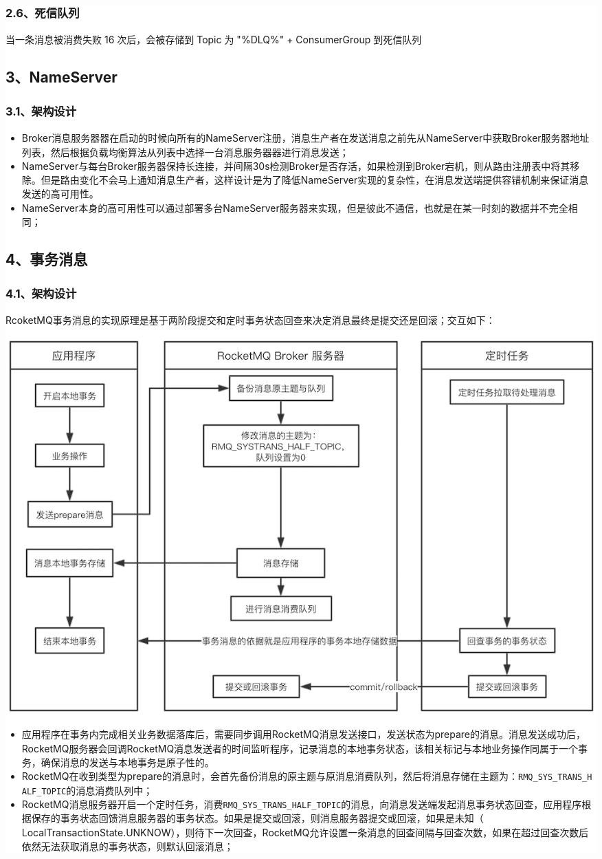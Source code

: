 ### 2.6、死信队列

当一条消息被消费失败 16 次后，会被存储到 Topic 为 "%DLQ%" + ConsumerGroup 到死信队列

## 3、NameServer

### 3.1、架构设计

- Broker消息服务器器在启动的时候向所有的NameServer注册，消息生产者在发送消息之前先从NameServer中获取Broker服务器地址列表，然后根据负载均衡算法从列表中选择一台消息服务器器进行消息发送；
- NameServer与每台Broker服务器保持长连接，并间隔30s检测Broker是否存活，如果检测到Broker宕机，则从路由注册表中将其移除。但是路由变化不会马上通知消息生产者，这样设计是为了降低NameServer实现的复杂性，在消息发送端提供容错机制来保证消息发送的高可用性。
- NameServer本身的高可用性可以通过部署多台NameServer服务器来实现，但是彼此不通信，也就是在某一时刻的数据并不完全相同；

## 4、事务消息

### 4.1、架构设计

RcoketMQ事务消息的实现原理是基于两阶段提交和定时事务状态回查来决定消息最终是提交还是回滚；交互如下：

![](image/RocketMQ事务消息机制.png)

- 应用程序在事务内完成相关业务数据落库后，需要同步调用RocketMQ消息发送接口，发送状态为prepare的消息。消息发送成功后，RocketMQ服务器会回调RocketMQ消息发送者的时间监听程序，记录消息的本地事务状态，该相关标记与本地业务操作同属于一个事务，确保消息的发送与本地事务是原子性的。
- RocketMQ在收到类型为prepare的消息时，会首先备份消息的原主题与原消息消费队列，然后将消息存储在主题为：`RMQ_SYS_TRANS_HALF_TOPIC`的消息消费队列中；
- RocketMQ消息服务器开启一个定时任务，消费`RMQ_SYS_TRANS_HALF_TOPIC`的消息，向消息发送端发起消息事务状态回查，应用程序根据保存的事务状态回馈消息服务器的事务状态。如果是提交或回滚，则消息服务器提交或回滚，如果是未知（ LocalTransactionState.UNKNOW），则待下一次回查，RocketMQ允许设置一条消息的回查间隔与回查次数，如果在超过回查次数后依然无法获取消息的事务状态，则默认回滚消息；
